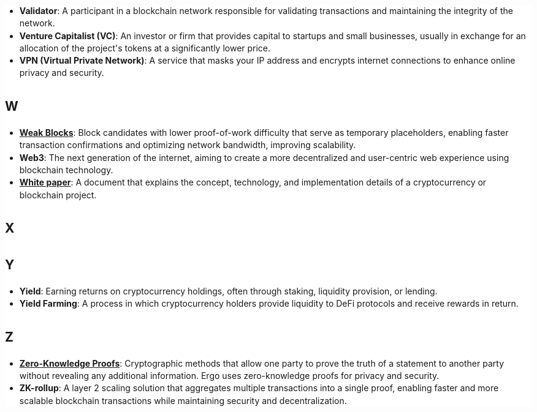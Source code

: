 * **Validator**: A participant in a blockchain network responsible for validating transactions and maintaining the integrity of the network.
* **Venture Capitalist (VC)**: An investor or firm that provides capital to startups and small businesses, usually in exchange for an allocation of the project's tokens at a significantly lower price.
* **VPN (Virtual Private Network)**: A service that masks your IP address and encrypts internet connections to enhance online privacy and security.

## W

* **[Weak Blocks](subblocks.md)**: Block candidates with lower proof-of-work difficulty that serve as temporary placeholders, enabling faster transaction confirmations and optimizing network bandwidth, improving scalability.
* **Web3**: The next generation of the internet, aiming to create a more decentralized and user-centric web experience using blockchain technology.
* **[White paper](documents.md)**: A document that explains the concept, technology, and implementation details of a cryptocurrency or blockchain project.

## X

## Y

* **Yield**: Earning returns on cryptocurrency holdings, often through staking, liquidity provision, or lending.
* **Yield Farming**: A process in which cryptocurrency holders provide liquidity to DeFi protocols and receive rewards in return.

## Z

* **[Zero-Knowledge Proofs](zkp.md)**: Cryptographic methods that allow one party to prove the truth of a statement to another party without revealing any additional information. Ergo uses zero-knowledge proofs for privacy and security.
* **ZK-rollup**: A layer 2 scaling solution that aggregates multiple transactions into a single proof, enabling faster and more scalable blockchain transactions while maintaining security and decentralization.

